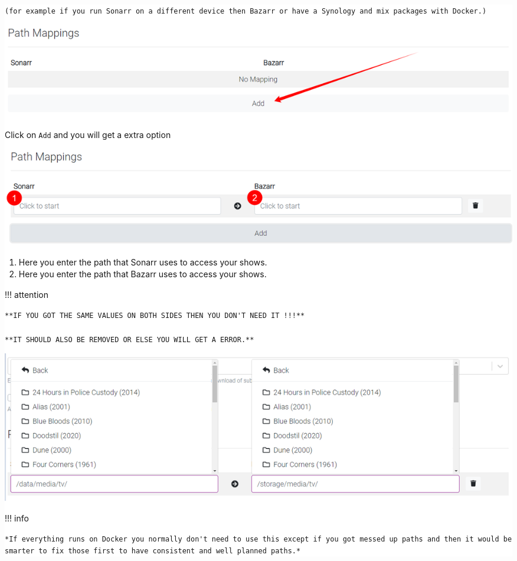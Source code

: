     (for example if you run Sonarr on a different device then Bazarr or have a Synology and mix packages with Docker.)

![!Sonarr Path Mappings](images/qs-sonarr-path-mappings-add.png)

Click on `Add` and you will get a extra option

![!Sonarr Path Mappings](images/qs-sonarr-path-mappings.png)

1. Here you enter the path that Sonarr uses to access your shows.
1. Here you enter the path that Bazarr uses to access your shows.

!!! attention

    **IF YOU GOT THE SAME VALUES ON BOTH SIDES THEN YOU DON'T NEED IT !!!**

    **IT SHOULD ALSO BE REMOVED OR ELSE YOU WILL GET A ERROR.**

![!Sonarr Path Mappings Mapped](images/qs-sonarr-path-mappings-mapped.png)

!!! info

    *If everything runs on Docker you normally don't need to use this except if you got messed up paths and then it would be smarter to fix those first to have consistent and well planned paths.*
